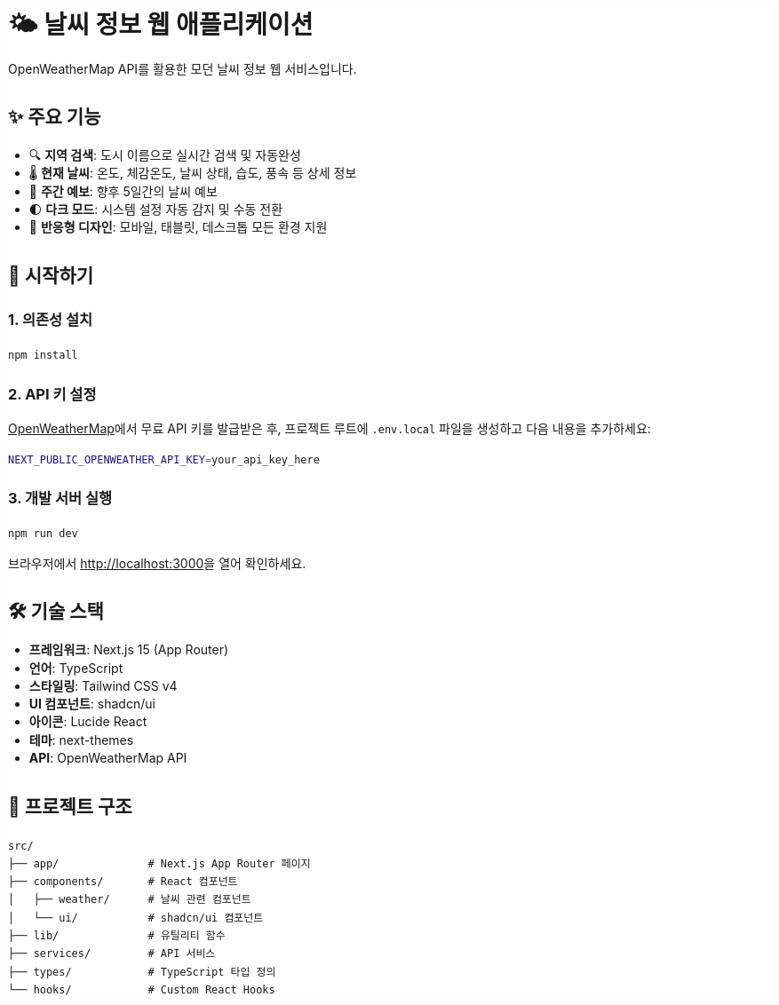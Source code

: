 # 🌤️ 날씨 정보 웹 애플리케이션

OpenWeatherMap API를 활용한 모던 날씨 정보 웹 서비스입니다.

## ✨ 주요 기능

- 🔍 **지역 검색**: 도시 이름으로 실시간 검색 및 자동완성
- 🌡️ **현재 날씨**: 온도, 체감온도, 날씨 상태, 습도, 풍속 등 상세 정보
- 📅 **주간 예보**: 향후 5일간의 날씨 예보
- 🌓 **다크 모드**: 시스템 설정 자동 감지 및 수동 전환
- 📱 **반응형 디자인**: 모바일, 태블릿, 데스크톱 모든 환경 지원

## 🚀 시작하기

### 1. 의존성 설치

```bash
npm install
```

### 2. API 키 설정

[OpenWeatherMap](https://openweathermap.org/api)에서 무료 API 키를 발급받은 후, 프로젝트 루트에 `.env.local` 파일을 생성하고 다음 내용을 추가하세요:

```bash
NEXT_PUBLIC_OPENWEATHER_API_KEY=your_api_key_here
```

### 3. 개발 서버 실행

```bash
npm run dev
```

브라우저에서 [http://localhost:3000](http://localhost:3000)을 열어 확인하세요.

## 🛠️ 기술 스택

- **프레임워크**: Next.js 15 (App Router)
- **언어**: TypeScript
- **스타일링**: Tailwind CSS v4
- **UI 컴포넌트**: shadcn/ui
- **아이콘**: Lucide React
- **테마**: next-themes
- **API**: OpenWeatherMap API

## 📂 프로젝트 구조

```
src/
├── app/              # Next.js App Router 페이지
├── components/       # React 컴포넌트
│   ├── weather/      # 날씨 관련 컴포넌트
│   └── ui/           # shadcn/ui 컴포넌트
├── lib/              # 유틸리티 함수
├── services/         # API 서비스
├── types/            # TypeScript 타입 정의
└── hooks/            # Custom React Hooks
```
